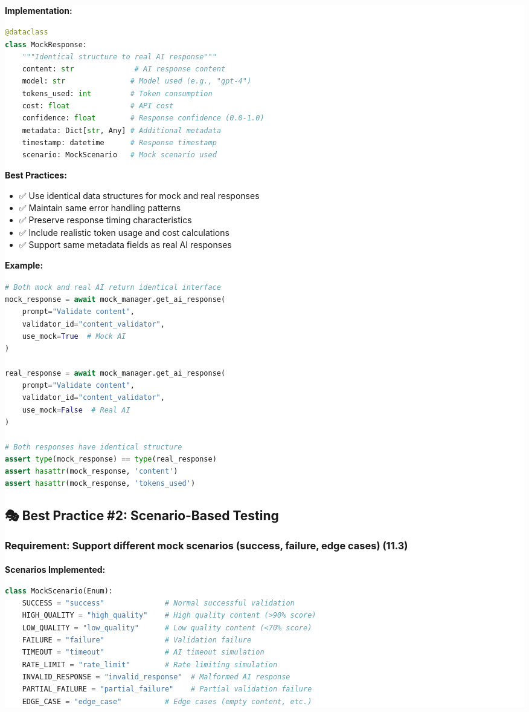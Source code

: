 **Implementation:**
```python
@dataclass
class MockResponse:
    """Identical structure to real AI response"""
    content: str              # AI response content
    model: str               # Model used (e.g., "gpt-4")
    tokens_used: int         # Token consumption
    cost: float              # API cost
    confidence: float        # Response confidence (0.0-1.0)
    metadata: Dict[str, Any] # Additional metadata
    timestamp: datetime      # Response timestamp
    scenario: MockScenario   # Mock scenario used
```

**Best Practices:**
- ✅ Use identical data structures for mock and real responses
- ✅ Maintain same error handling patterns
- ✅ Preserve response timing characteristics
- ✅ Include realistic token usage and cost calculations
- ✅ Support same metadata fields as real AI responses

**Example:**
```python
# Both mock and real AI return identical interface
mock_response = await mock_manager.get_ai_response(
    prompt="Validate content",
    validator_id="content_validator",
    use_mock=True  # Mock AI
)

real_response = await mock_manager.get_ai_response(
    prompt="Validate content", 
    validator_id="content_validator",
    use_mock=False  # Real AI
)

# Both responses have identical structure
assert type(mock_response) == type(real_response)
assert hasattr(mock_response, 'content')
assert hasattr(mock_response, 'tokens_used')
```

## 🎭 Best Practice #2: Scenario-Based Testing

### Requirement: Support different mock scenarios (success, failure, edge cases) (11.3)

**Scenarios Implemented:**
```python
class MockScenario(Enum):
    SUCCESS = "success"              # Normal successful validation
    HIGH_QUALITY = "high_quality"    # High quality content (>90% score)
    LOW_QUALITY = "low_quality"      # Low quality content (<70% score)
    FAILURE = "failure"              # Validation failure
    TIMEOUT = "timeout"              # AI timeout simulation
    RATE_LIMIT = "rate_limit"        # Rate limiting simulation
    INVALID_RESPONSE = "invalid_response"  # Malformed AI response
    PARTIAL_FAILURE = "partial_failure"    # Partial validation failure
    EDGE_CASE = "edge_case"          # Edge cases (empty content, etc.)
```
